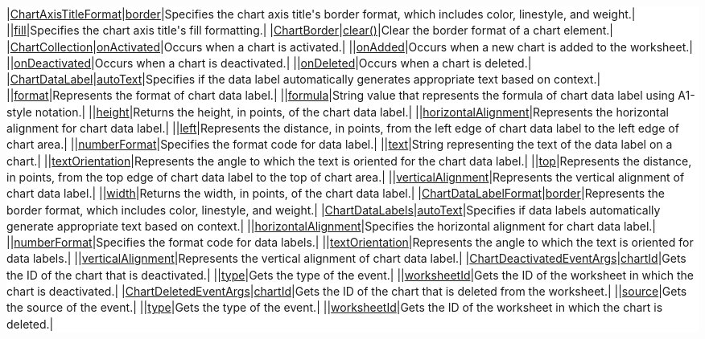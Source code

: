 |[ChartAxisTitleFormat](/javascript/api/excel/excel.chartaxistitleformat)|[border](/javascript/api/excel/excel.chartaxistitleformat#excel-excel-chartaxistitleformat-border-member)|Specifies the chart axis title's border format, which includes color, linestyle, and weight.|
||[fill](/javascript/api/excel/excel.chartaxistitleformat#excel-excel-chartaxistitleformat-fill-member)|Specifies the chart axis title's fill formatting.|
|[ChartBorder](/javascript/api/excel/excel.chartborder)|[clear()](/javascript/api/excel/excel.chartborder#excel-excel-chartborder-clear-member(1))|Clear the border format of a chart element.|
|[ChartCollection](/javascript/api/excel/excel.chartcollection)|[onActivated](/javascript/api/excel/excel.chartcollection#excel-excel-chartcollection-onactivated-member)|Occurs when a chart is activated.|
||[onAdded](/javascript/api/excel/excel.chartcollection#excel-excel-chartcollection-onadded-member)|Occurs when a new chart is added to the worksheet.|
||[onDeactivated](/javascript/api/excel/excel.chartcollection#excel-excel-chartcollection-ondeactivated-member)|Occurs when a chart is deactivated.|
||[onDeleted](/javascript/api/excel/excel.chartcollection#excel-excel-chartcollection-ondeleted-member)|Occurs when a chart is deleted.|
|[ChartDataLabel](/javascript/api/excel/excel.chartdatalabel)|[autoText](/javascript/api/excel/excel.chartdatalabel#excel-excel-chartdatalabel-autotext-member)|Specifies if the data label automatically generates appropriate text based on context.|
||[format](/javascript/api/excel/excel.chartdatalabel#excel-excel-chartdatalabel-format-member)|Represents the format of chart data label.|
||[formula](/javascript/api/excel/excel.chartdatalabel#excel-excel-chartdatalabel-formula-member)|String value that represents the formula of chart data label using A1-style notation.|
||[height](/javascript/api/excel/excel.chartdatalabel#excel-excel-chartdatalabel-height-member)|Returns the height, in points, of the chart data label.|
||[horizontalAlignment](/javascript/api/excel/excel.chartdatalabel#excel-excel-chartdatalabel-horizontalalignment-member)|Represents the horizontal alignment for chart data label.|
||[left](/javascript/api/excel/excel.chartdatalabel#excel-excel-chartdatalabel-left-member)|Represents the distance, in points, from the left edge of chart data label to the left edge of chart area.|
||[numberFormat](/javascript/api/excel/excel.chartdatalabel#excel-excel-chartdatalabel-numberformat-member)|Specifies the format code for data label.|
||[text](/javascript/api/excel/excel.chartdatalabel#excel-excel-chartdatalabel-text-member)|String representing the text of the data label on a chart.|
||[textOrientation](/javascript/api/excel/excel.chartdatalabel#excel-excel-chartdatalabel-textorientation-member)|Represents the angle to which the text is oriented for the chart data label.|
||[top](/javascript/api/excel/excel.chartdatalabel#excel-excel-chartdatalabel-top-member)|Represents the distance, in points, from the top edge of chart data label to the top of chart area.|
||[verticalAlignment](/javascript/api/excel/excel.chartdatalabel#excel-excel-chartdatalabel-verticalalignment-member)|Represents the vertical alignment of chart data label.|
||[width](/javascript/api/excel/excel.chartdatalabel#excel-excel-chartdatalabel-width-member)|Returns the width, in points, of the chart data label.|
|[ChartDataLabelFormat](/javascript/api/excel/excel.chartdatalabelformat)|[border](/javascript/api/excel/excel.chartdatalabelformat#excel-excel-chartdatalabelformat-border-member)|Represents the border format, which includes color, linestyle, and weight.|
|[ChartDataLabels](/javascript/api/excel/excel.chartdatalabels)|[autoText](/javascript/api/excel/excel.chartdatalabels#excel-excel-chartdatalabels-autotext-member)|Specifies if data labels automatically generate appropriate text based on context.|
||[horizontalAlignment](/javascript/api/excel/excel.chartdatalabels#excel-excel-chartdatalabels-horizontalalignment-member)|Specifies the horizontal alignment for chart data label.|
||[numberFormat](/javascript/api/excel/excel.chartdatalabels#excel-excel-chartdatalabels-numberformat-member)|Specifies the format code for data labels.|
||[textOrientation](/javascript/api/excel/excel.chartdatalabels#excel-excel-chartdatalabels-textorientation-member)|Represents the angle to which the text is oriented for data labels.|
||[verticalAlignment](/javascript/api/excel/excel.chartdatalabels#excel-excel-chartdatalabels-verticalalignment-member)|Represents the vertical alignment of chart data label.|
|[ChartDeactivatedEventArgs](/javascript/api/excel/excel.chartdeactivatedeventargs)|[chartId](/javascript/api/excel/excel.chartdeactivatedeventargs#excel-excel-chartdeactivatedeventargs-chartid-member)|Gets the ID of the chart that is deactivated.|
||[type](/javascript/api/excel/excel.chartdeactivatedeventargs#excel-excel-chartdeactivatedeventargs-type-member)|Gets the type of the event.|
||[worksheetId](/javascript/api/excel/excel.chartdeactivatedeventargs#excel-excel-chartdeactivatedeventargs-worksheetid-member)|Gets the ID of the worksheet in which the chart is deactivated.|
|[ChartDeletedEventArgs](/javascript/api/excel/excel.chartdeletedeventargs)|[chartId](/javascript/api/excel/excel.chartdeletedeventargs#excel-excel-chartdeletedeventargs-chartid-member)|Gets the ID of the chart that is deleted from the worksheet.|
||[source](/javascript/api/excel/excel.chartdeletedeventargs#excel-excel-chartdeletedeventargs-source-member)|Gets the source of the event.|
||[type](/javascript/api/excel/excel.chartdeletedeventargs#excel-excel-chartdeletedeventargs-type-member)|Gets the type of the event.|
||[worksheetId](/javascript/api/excel/excel.chartdeletedeventargs#excel-excel-chartdeletedeventargs-worksheetid-member)|Gets the ID of the worksheet in which the chart is deleted.|